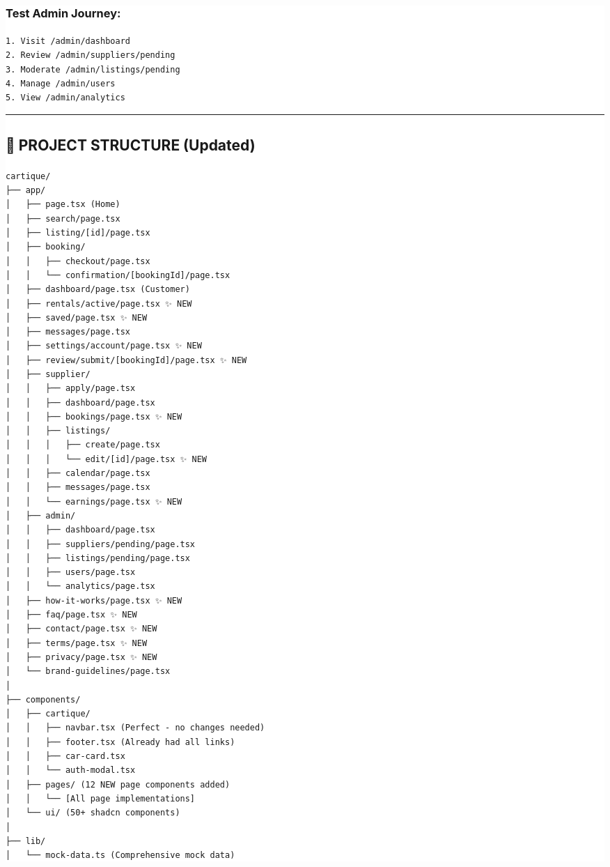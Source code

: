### Test Admin Journey:
```bash
1. Visit /admin/dashboard
2. Review /admin/suppliers/pending
3. Moderate /admin/listings/pending
4. Manage /admin/users
5. View /admin/analytics
```

---

## 📁 PROJECT STRUCTURE (Updated)

```
cartique/
├── app/
│   ├── page.tsx (Home)
│   ├── search/page.tsx
│   ├── listing/[id]/page.tsx
│   ├── booking/
│   │   ├── checkout/page.tsx
│   │   └── confirmation/[bookingId]/page.tsx
│   ├── dashboard/page.tsx (Customer)
│   ├── rentals/active/page.tsx ✨ NEW
│   ├── saved/page.tsx ✨ NEW
│   ├── messages/page.tsx
│   ├── settings/account/page.tsx ✨ NEW
│   ├── review/submit/[bookingId]/page.tsx ✨ NEW
│   ├── supplier/
│   │   ├── apply/page.tsx
│   │   ├── dashboard/page.tsx
│   │   ├── bookings/page.tsx ✨ NEW
│   │   ├── listings/
│   │   │   ├── create/page.tsx
│   │   │   └── edit/[id]/page.tsx ✨ NEW
│   │   ├── calendar/page.tsx
│   │   ├── messages/page.tsx
│   │   └── earnings/page.tsx ✨ NEW
│   ├── admin/
│   │   ├── dashboard/page.tsx
│   │   ├── suppliers/pending/page.tsx
│   │   ├── listings/pending/page.tsx
│   │   ├── users/page.tsx
│   │   └── analytics/page.tsx
│   ├── how-it-works/page.tsx ✨ NEW
│   ├── faq/page.tsx ✨ NEW
│   ├── contact/page.tsx ✨ NEW
│   ├── terms/page.tsx ✨ NEW
│   ├── privacy/page.tsx ✨ NEW
│   └── brand-guidelines/page.tsx
│
├── components/
│   ├── cartique/
│   │   ├── navbar.tsx (Perfect - no changes needed)
│   │   ├── footer.tsx (Already had all links)
│   │   ├── car-card.tsx
│   │   └── auth-modal.tsx
│   ├── pages/ (12 NEW page components added)
│   │   └── [All page implementations]
│   └── ui/ (50+ shadcn components)
│
├── lib/
│   └── mock-data.ts (Comprehensive mock data)
```